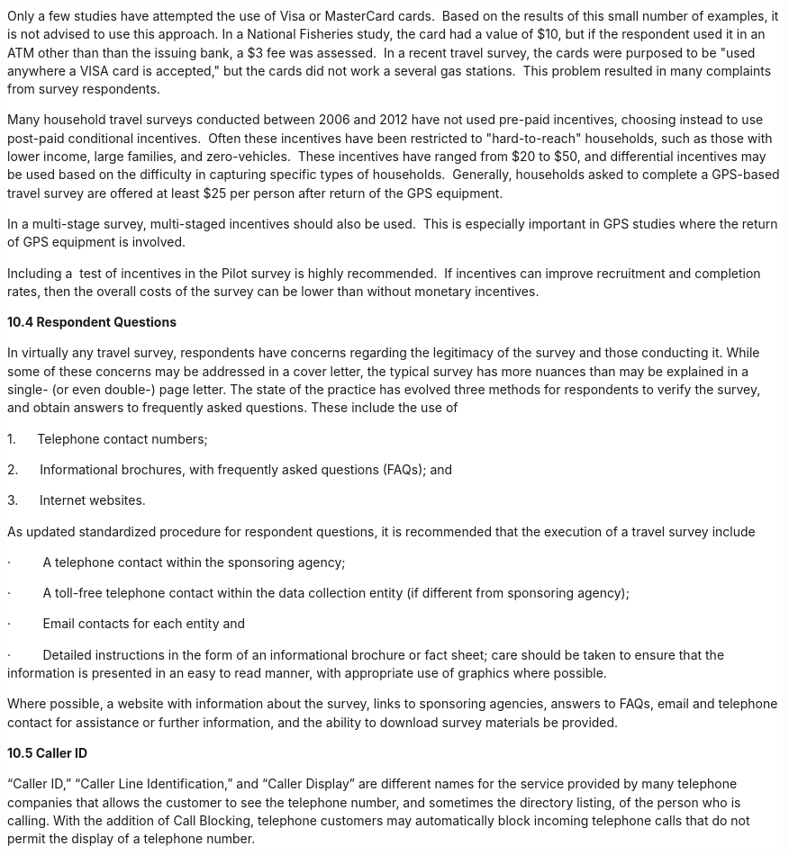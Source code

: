 Only a few studies have attempted the use of Visa or MasterCard cards.  Based on the results of this small number of examples, it is not advised to use this approach. In a National Fisheries study, the card had a value of $10, but if the respondent used it in an ATM other than than the issuing bank, a $3 fee was assessed.  In a recent travel survey, the cards were purposed to be "used anywhere a VISA card is accepted," but the cards did not work a several gas stations.  This problem resulted in many complaints from survey respondents. 

Many household travel surveys conducted between 2006 and 2012 have not used pre-paid incentives, choosing instead to use post-paid conditional incentives.  Often these incentives have been restricted to "hard-to-reach" households, such as those with lower income, large families, and zero-vehicles.  These incentives have ranged from $20 to $50, and differential incentives may be used based on the difficulty in capturing specific types of households.  Generally, households asked to complete a GPS-based travel survey are offered at least $25 per person after return of the GPS equipment.  

In a multi-stage survey, multi-staged incentives should also be used.  This is especially important in GPS studies where the return of GPS equipment is involved.  

Including a  test of incentives in the Pilot survey is highly recommended.  If incentives can improve recruitment and completion rates, then the overall costs of the survey can be lower than without monetary incentives. 

**10.4 Respondent Questions**

In virtually any travel survey, respondents have concerns regarding the legitimacy of the survey and those conducting it. While some of these concerns may be addressed in a cover letter, the typical survey has more nuances than may be explained in a single- (or even double-) page letter. The state of the practice has evolved three methods for respondents to verify the survey, and obtain answers to frequently asked questions. These include the use of 

1.      Telephone contact numbers;

2.      Informational brochures, with frequently asked questions (FAQs); and

3.      Internet websites.

As updated standardized procedure for respondent questions, it is recommended that the execution of a travel survey include

·         A telephone contact within the sponsoring agency;

·         A toll-free telephone contact within the data collection entity (if different from sponsoring agency); 

·         Email contacts for each entity and

·         Detailed instructions in the form of an informational brochure or fact sheet; care should be taken to ensure that the information is presented in an easy to read manner, with appropriate use of graphics where possible.

Where possible, a website with information about the survey, links to sponsoring agencies, answers to FAQs, email and telephone contact for assistance or further information, and the ability to download survey materials be provided.

**10.5 Caller ID**

“Caller ID,” “Caller Line Identification,” and “Caller Display” are different names for the service provided by many telephone companies that allows the customer to see the telephone number, and sometimes the directory listing, of the person who is calling. With the addition of Call Blocking, telephone customers may automatically block incoming telephone calls that do not permit the display of a telephone number.
